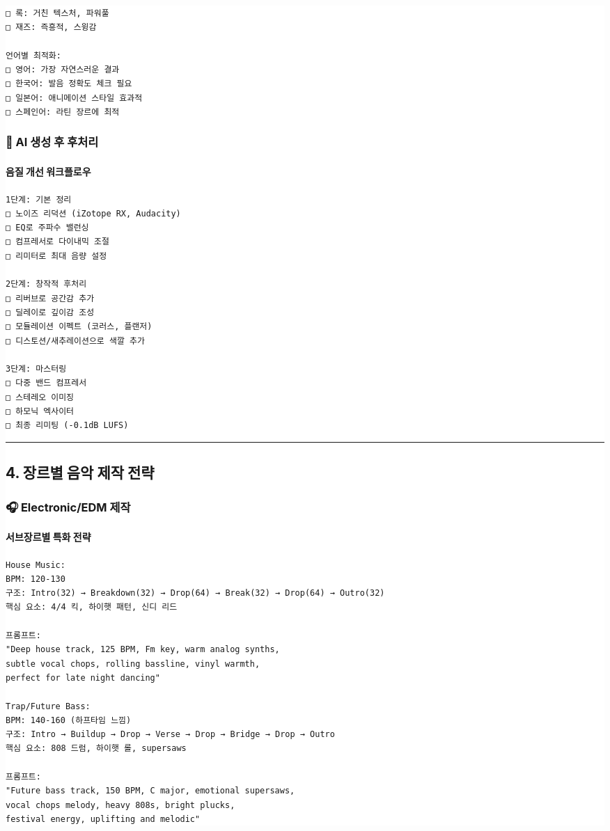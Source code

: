 ```
□ 록: 거친 텍스처, 파워풀
□ 재즈: 즉흥적, 스윙감

언어별 최적화:
□ 영어: 가장 자연스러운 결과
□ 한국어: 발음 정확도 체크 필요
□ 일본어: 애니메이션 스타일 효과적
□ 스페인어: 라틴 장르에 최적
```

### 🔧 AI 생성 후 후처리

#### 음질 개선 워크플로우
```
1단계: 기본 정리
□ 노이즈 리덕션 (iZotope RX, Audacity)
□ EQ로 주파수 밸런싱
□ 컴프레서로 다이내믹 조절
□ 리미터로 최대 음량 설정

2단계: 창작적 후처리
□ 리버브로 공간감 추가
□ 딜레이로 깊이감 조성
□ 모듈레이션 이펙트 (코러스, 플랜저)
□ 디스토션/새추레이션으로 색깔 추가

3단계: 마스터링
□ 다중 밴드 컴프레서
□ 스테레오 이미징
□ 하모닉 엑사이터
□ 최종 리미팅 (-0.1dB LUFS)
```

---

## 4. 장르별 음악 제작 전략

### 🎧 Electronic/EDM 제작

#### 서브장르별 특화 전략
```
House Music:
BPM: 120-130
구조: Intro(32) → Breakdown(32) → Drop(64) → Break(32) → Drop(64) → Outro(32)
핵심 요소: 4/4 킥, 하이햇 패턴, 신디 리드

프롬프트:
"Deep house track, 125 BPM, Fm key, warm analog synths, 
subtle vocal chops, rolling bassline, vinyl warmth, 
perfect for late night dancing"

Trap/Future Bass:
BPM: 140-160 (하프타임 느낌)
구조: Intro → Buildup → Drop → Verse → Drop → Bridge → Drop → Outro
핵심 요소: 808 드럼, 하이햇 롤, supersaws

프롬프트:
"Future bass track, 150 BPM, C major, emotional supersaws, 
vocal chops melody, heavy 808s, bright plucks, 
festival energy, uplifting and melodic"
```
